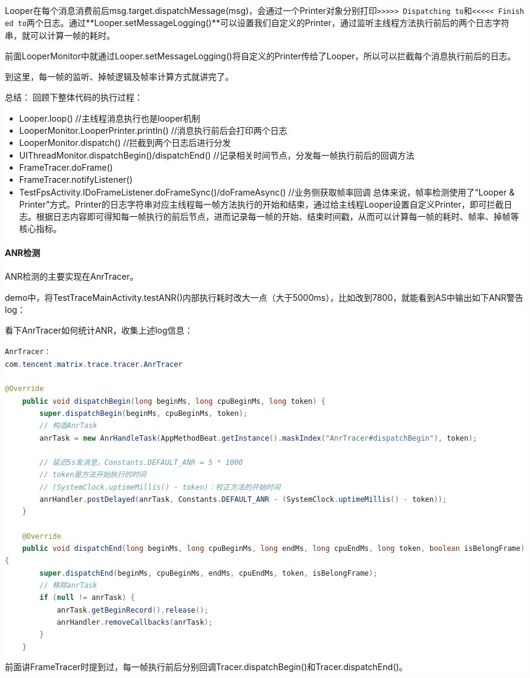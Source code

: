 Looper在每个消息消费前后msg.target.dispatchMessage(msg)，会通过一个Printer对象分别打印`>>>>> Dispatching to`和`<<<<< Finished to`两个日志。通过**Looper.setMessageLogging()**可以设置我们自定义的Printer，通过监听主线程方法执行前后的两个日志字符串，就可以计算一帧的耗时。

前面LooperMonitor中就通过Looper.setMessageLogging()将自定义的Printer传给了Looper，所以可以拦截每个消息执行前后的日志。

到这里，每一帧的监听、掉帧逻辑及帧率计算方式就讲完了。

总结：
回顾下整体代码的执行过程：

- Looper.loop()		//主线程消息执行也是looper机制
- LooperMonitor.LooperPrinter.println()		//消息执行前后会打印两个日志
- LooperMonitor.dispatch()	//拦截到两个日志后进行分发
- UIThreadMonitor.dispatchBegin()/dispatchEnd()	//记录相关时间节点，分发每一帧执行前后的回调方法
- FrameTracer.doFrame()
- FrameTracer.notifyListener()
- TestFpsActivity.IDoFrameListener.doFrameSync()/doFrameAsync()	//业务侧获取帧率回调
总体来说，帧率检测使用了“Looper & Printer”方式。Printer的日志字符串对应主线程每一帧方法执行的开始和结束，通过给主线程Looper设置自定义Printer，即可拦截日志。根据日志内容即可得知每一帧执行的前后节点，进而记录每一帧的开始、结束时间戳，从而可以计算每一帧的耗时、帧率、掉帧等核心指标。

#### ANR检测
ANR检测的主要实现在AnrTracer。

demo中，将TestTraceMainActivity.testANR()内部执行耗时改大一点（大于5000ms），比如改到7800，就能看到AS中输出如下ANR警告log：



看下AnrTracer如何统计ANR，收集上述log信息：
~~~ java
AnrTracer：
com.tencent.matrix.trace.tracer.AnrTracer

@Override
    public void dispatchBegin(long beginMs, long cpuBeginMs, long token) {
        super.dispatchBegin(beginMs, cpuBeginMs, token);
        // 构造AnrTask
        anrTask = new AnrHandleTask(AppMethodBeat.getInstance().maskIndex("AnrTracer#dispatchBegin"), token);
        
        // 延迟5s发消息，Constants.DEFAULT_ANR = 5 * 1000
        // token是方法开始执行的时间
        // (SystemClock.uptimeMillis() - token)：校正方法的开始时间
        anrHandler.postDelayed(anrTask, Constants.DEFAULT_ANR - (SystemClock.uptimeMillis() - token));
    }

    @Override
    public void dispatchEnd(long beginMs, long cpuBeginMs, long endMs, long cpuEndMs, long token, boolean isBelongFrame) {
        super.dispatchEnd(beginMs, cpuBeginMs, endMs, cpuEndMs, token, isBelongFrame);
        // 移除anrTask
        if (null != anrTask) {
            anrTask.getBeginRecord().release();
            anrHandler.removeCallbacks(anrTask);
        }
    }
~~~
前面讲FrameTracer时提到过，每一帧执行前后分别回调Tracer.dispatchBegin()和Tracer.dispatchEnd()。
